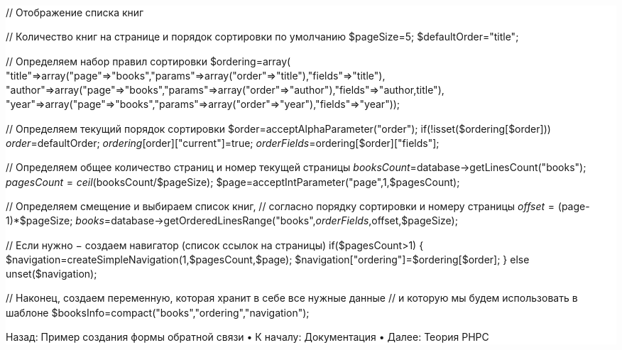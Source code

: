 // Отображение списка книг

// Количество книг на странице и порядок сортировки по умолчанию
$pageSize=5;
$defaultOrder="title";

// Определяем набор правил сортировки
$ordering=array(
  "title"=>array("page"=>"books","params"=>array("order"=>"title"),"fields"=>"title"),
  "author"=>array("page"=>"books","params"=>array("order"=>"author"),"fields"=>"author,title"),
  "year"=>array("page"=>"books","params"=>array("order"=>"year"),"fields"=>"year"));

// Определяем текущий порядок сортировки
$order=acceptAlphaParameter("order");
if(!isset($ordering[$order])) $order=$defaultOrder;
$ordering[$order]["current"]=true;
$orderFields=$ordering[$order]["fields"];

// Определяем общее количество страниц и номер текущей страницы
$booksCount=$database->getLinesCount("books");
$pagesCount=ceil($booksCount/$pageSize);
$page=acceptIntParameter("page",1,$pagesCount);

// Определяем смещение и выбираем список книг,
// согласно порядку сортировки и номеру страницы
$offset=($page-1)*$pageSize;
$books=$database->getOrderedLinesRange("books",$orderFields,$offset,$pageSize);

// Если нужно − создаем навигатор (список ссылок на страницы)
if($pagesCount>1) {
  $navigation=createSimpleNavigation(1,$pagesCount,$page);
  $navigation["ordering"]=$ordering[$order];
}
else unset($navigation);

// Наконец, создаем переменную, которая хранит в себе все нужные данные
// и которую мы будем использовать в шаблоне
$booksInfo=compact("books","ordering","navigation");

Назад: Пример создания формы обратной связи • К началу: Документация • Далее: Теория PHPC